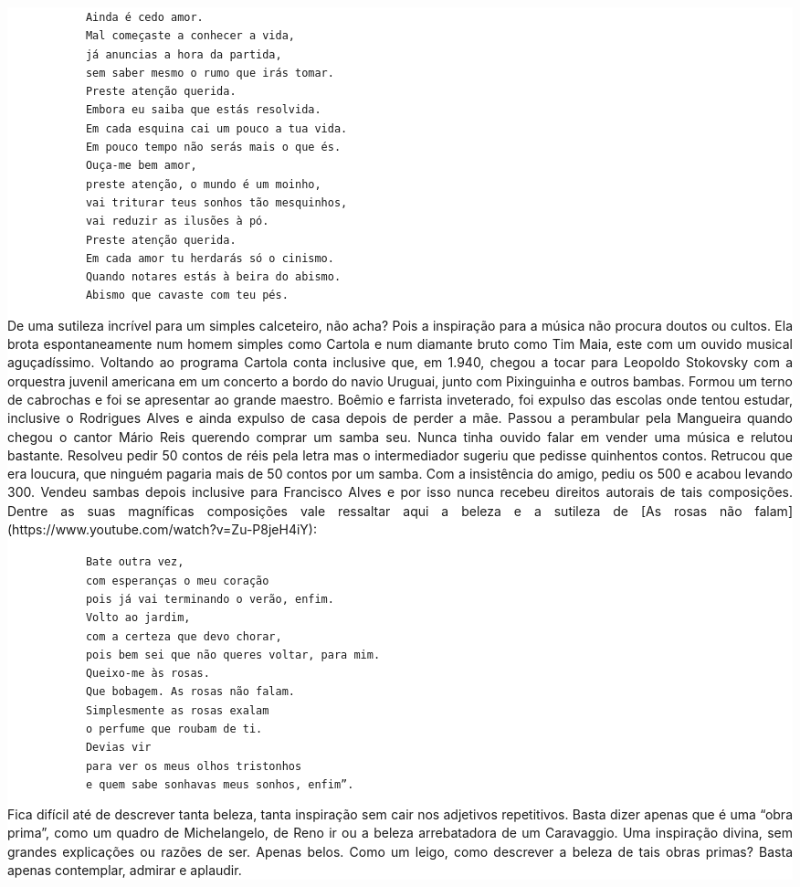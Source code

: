                 Ainda é cedo amor.     
                Mal começaste a conhecer a vida,     
                já anuncias a hora da partida,     
                sem saber mesmo o rumo que irás tomar.            
                Preste atenção querida.     
                Embora eu saiba que estás resolvida.     
                Em cada esquina cai um pouco a tua vida.     
                Em pouco tempo não serás mais o que és.     
                Ouça-me bem amor,     
                preste atenção, o mundo é um moinho,      
                vai triturar teus sonhos tão mesquinhos,      
                vai reduzir as ilusões à pó.      
                Preste atenção querida.      
                Em cada amor tu herdarás só o cinismo.      
                Quando notares estás à beira do abismo.     
                Abismo que cavaste com teu pés.

<div style="text-align: justify">De uma sutileza incrível para um simples calceteiro, não acha? Pois a inspiração para a música não procura doutos ou cultos. Ela brota espontaneamente num homem simples como Cartola e num diamante bruto como Tim Maia, este com um ouvido musical aguçadíssimo.     Voltando ao programa Cartola conta inclusive que, em 1.940, chegou a tocar para Leopoldo Stokovsky com a orquestra juvenil americana em um concerto a bordo do navio Uruguai, junto com Pixinguinha e outros bambas. Formou um terno de cabrochas e foi se apresentar ao grande maestro. Boêmio e farrista inveterado, foi expulso das escolas onde tentou estudar, inclusive o Rodrigues Alves e ainda expulso de casa depois de perder a mãe. Passou a perambular pela Mangueira quando chegou o cantor Mário Reis querendo comprar um samba seu. Nunca tinha ouvido falar em vender uma música e relutou bastante. Resolveu pedir 50 contos de réis pela letra mas o intermediador sugeriu que pedisse quinhentos contos. Retrucou que era loucura, que ninguém pagaria mais de 50 contos por um samba. Com a insistência do amigo, pediu os 500 e acabou levando 300. Vendeu sambas depois inclusive para Francisco Alves e por isso nunca recebeu direitos autorais de tais composições. Dentre as suas magníficas composições vale ressaltar aqui a beleza e a sutileza de [As rosas não falam](https://www.youtube.com/watch?v=Zu-P8jeH4iY): 

                Bate outra vez,     
                com esperanças o meu coração     
                pois já vai terminando o verão, enfim.      
                Volto ao jardim,     
                com a certeza que devo chorar,     
                pois bem sei que não queres voltar, para mim.     
                Queixo-me às rosas.     
                Que bobagem. As rosas não falam.       
                Simplesmente as rosas exalam     
                o perfume que roubam de ti.           
                Devias vir     
                para ver os meus olhos tristonhos     
                e quem sabe sonhavas meus sonhos, enfim”.   

<div style="text-align: justify">Fica difícil até de descrever tanta beleza, tanta inspiração sem cair nos adjetivos repetitivos. Basta dizer apenas que é uma “obra prima”, como um quadro de Michelangelo, de Reno ir ou a beleza arrebatadora de um Caravaggio. Uma inspiração divina, sem grandes explicações ou razões de ser. Apenas belos. Como um leigo, como descrever a beleza de tais obras primas? Basta apenas contemplar, admirar e aplaudir. 
